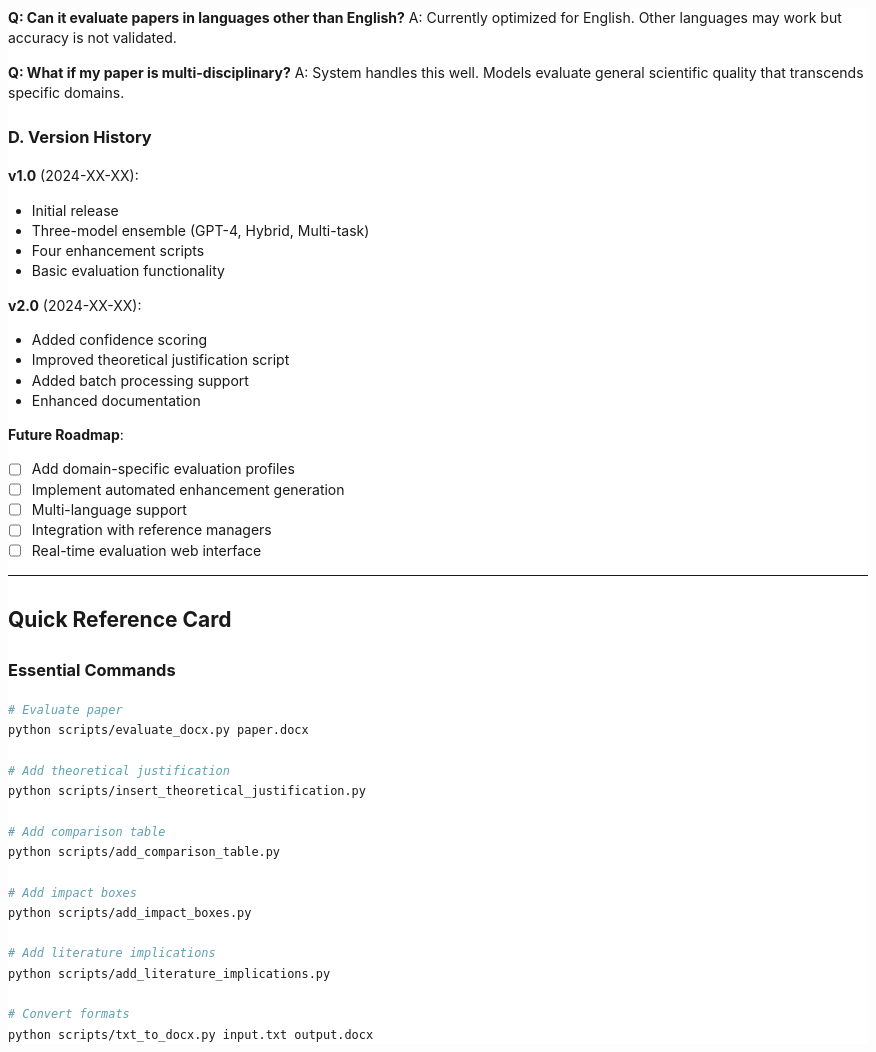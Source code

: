 **Q: Can it evaluate papers in languages other than English?**
A: Currently optimized for English. Other languages may work but accuracy is not validated.

**Q: What if my paper is multi-disciplinary?**
A: System handles this well. Models evaluate general scientific quality that transcends specific domains.

### D. Version History

**v1.0** (2024-XX-XX):
- Initial release
- Three-model ensemble (GPT-4, Hybrid, Multi-task)
- Four enhancement scripts
- Basic evaluation functionality

**v2.0** (2024-XX-XX):
- Added confidence scoring
- Improved theoretical justification script
- Added batch processing support
- Enhanced documentation

**Future Roadmap**:
- [ ] Add domain-specific evaluation profiles
- [ ] Implement automated enhancement generation
- [ ] Multi-language support
- [ ] Integration with reference managers
- [ ] Real-time evaluation web interface

---

## Quick Reference Card

### Essential Commands

```bash
# Evaluate paper
python scripts/evaluate_docx.py paper.docx

# Add theoretical justification
python scripts/insert_theoretical_justification.py

# Add comparison table
python scripts/add_comparison_table.py

# Add impact boxes
python scripts/add_impact_boxes.py

# Add literature implications
python scripts/add_literature_implications.py

# Convert formats
python scripts/txt_to_docx.py input.txt output.docx
```
